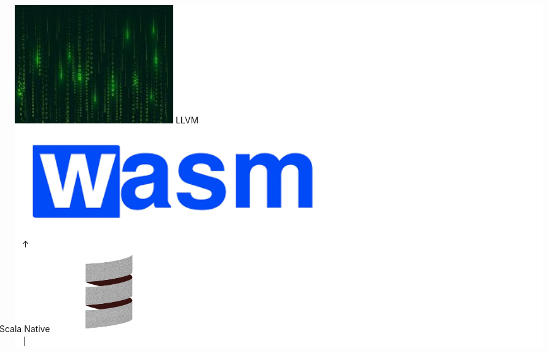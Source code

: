 
<div grid="~ cols-6 gap-1">
<div></div>
<div></div>
 <div v-click="+1" delay="4s">
  <img src="../images/binary.jpeg" style="width: 30%; height: auto;"  />
 LLVM
 </div>
 <div></div>
 <div v-click="+1" delay="5s"><img src="../images/wasm.png" style="width: 60%; height: auto; float:both" /></div>
 <div></div>
 <div></div>
 <div></div>
 <div v-click="+1" delay="3s">
  &nbsp;&nbsp; ↑
  <div style="margin-left:-25px;">Scala Native<img src="../images/scalanative.webp" style="margin-left:30px; width: 15%; height: auto; float:both" /></div>
  &nbsp;&nbsp;&nbsp;⏐
 </div>
 <div>
 </div>